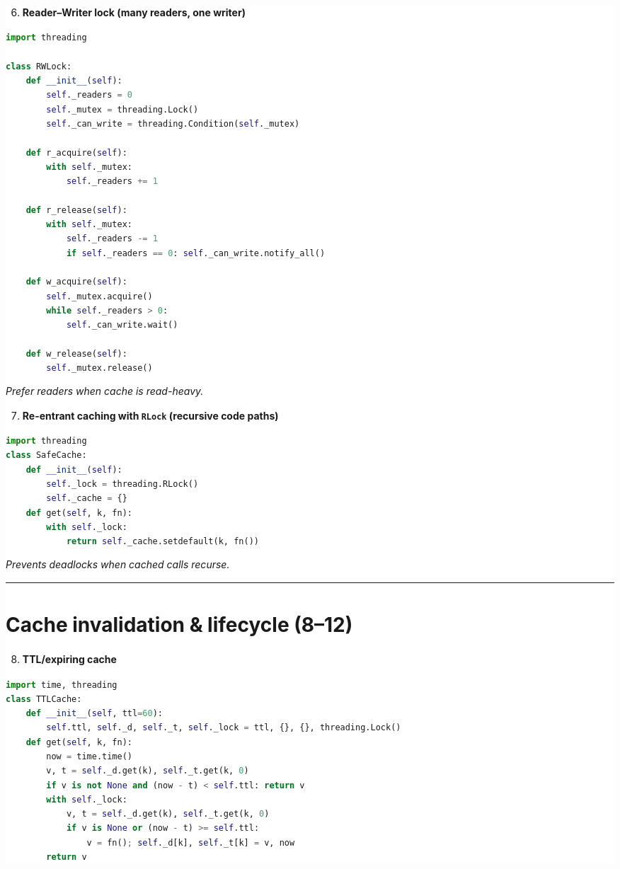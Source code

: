 6. **Reader–Writer lock (many readers, one writer)**

```python
import threading

class RWLock:
    def __init__(self):
        self._readers = 0
        self._mutex = threading.Lock()
        self._can_write = threading.Condition(self._mutex)

    def r_acquire(self):
        with self._mutex:
            self._readers += 1

    def r_release(self):
        with self._mutex:
            self._readers -= 1
            if self._readers == 0: self._can_write.notify_all()

    def w_acquire(self):
        self._mutex.acquire()
        while self._readers > 0:
            self._can_write.wait()

    def w_release(self):
        self._mutex.release()
```

*Prefer readers when cache is read-heavy.*

7. **Re-entrant caching with `RLock` (recursive code paths)**

```python
import threading
class SafeCache:
    def __init__(self):
        self._lock = threading.RLock()
        self._cache = {}
    def get(self, k, fn):
        with self._lock:
            return self._cache.setdefault(k, fn())
```

*Prevents deadlocks when cached calls recurse.*

---

# Cache invalidation & lifecycle (8–12)

8. **TTL/expiring cache**

```python
import time, threading
class TTLCache:
    def __init__(self, ttl=60):
        self.ttl, self._d, self._t, self._lock = ttl, {}, {}, threading.Lock()
    def get(self, k, fn):
        now = time.time()
        v, t = self._d.get(k), self._t.get(k, 0)
        if v is not None and (now - t) < self.ttl: return v
        with self._lock:
            v, t = self._d.get(k), self._t.get(k, 0)
            if v is None or (now - t) >= self.ttl:
                v = fn(); self._d[k], self._t[k] = v, now
        return v
```